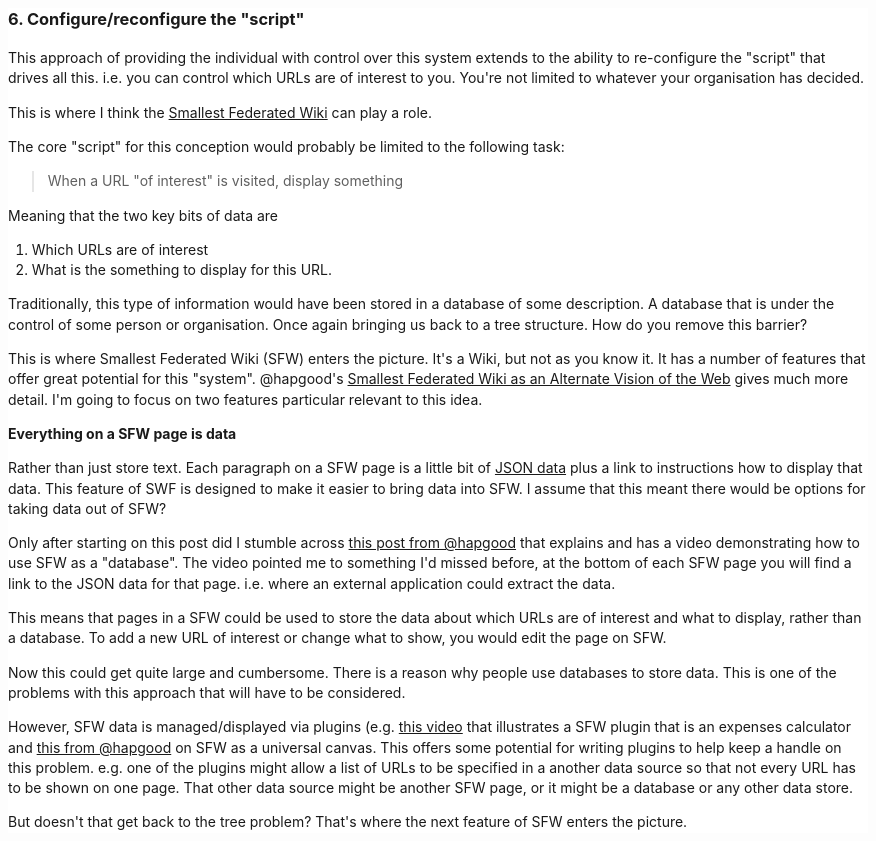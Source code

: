 ### 6\. Configure/reconfigure the "script"

This approach of providing the individual with control over this system extends to the ability to re-configure the "script" that drives all this. i.e. you can control which URLs are of interest to you. You're not limited to whatever your organisation has decided.

This is where I think the [Smallest Federated Wiki](http://fed.wiki.org/view/welcome-visitors) can play a role.

The core "script" for this conception would probably be limited to the following task:

> When a URL "of interest" is visited, display something

Meaning that the two key bits of data are

1. Which URLs are of interest
2. What is the something to display for this URL.

Traditionally, this type of information would have been stored in a database of some description. A database that is under the control of some person or organisation. Once again bringing us back to a tree structure. How do you remove this barrier?

This is where Smallest Federated Wiki (SFW) enters the picture. It's a Wiki, but not as you know it. It has a number of features that offer great potential for this "system". @hapgood's [Smallest Federated Wiki as an Alternate Vision of the Web](http://hapgood.us/2014/06/04/smallest-federated-wiki-as-an-alternate-vision-of-the-web/) gives much more detail. I'm going to focus on two features particular relevant to this idea.

**Everything on a SFW page is data**

Rather than just store text. Each paragraph on a SFW page is a little bit of [JSON data](https://en.wikipedia.org/wiki/JSON) plus a link to instructions how to display that data. This feature of SWF is designed to make it easier to bring data into SFW. I assume that this meant there would be options for taking data out of SFW?

Only after starting on this post did I stumble across [this post from @hapgood](http://hapgood.us/2015/04/24/the-simplest-federated-database-that-could-work/) that explains and has a video demonstrating how to use SFW as a "database". The video pointed me to something I'd missed before, at the bottom of each SFW page you will find a link to the JSON data for that page. i.e. where an external application could extract the data.

This means that pages in a SFW could be used to store the data about which URLs are of interest and what to display, rather than a database. To add a new URL of interest or change what to show, you would edit the page on SFW.

Now this could get quite large and cumbersome. There is a reason why people use databases to store data. This is one of the problems with this approach that will have to be considered.

However, SFW data is managed/displayed via plugins (e.g. [this video](https://vimeo.com/33131381) that illustrates a SFW plugin that is an expenses calculator and [this from @hapgood](http://hapgood.us/2014/06/20/smallest-federated-wiki-as-a-universal-json-canvas/) on SFW as a universal canvas. This offers some potential for writing plugins to help keep a handle on this problem. e.g. one of the plugins might allow a list of URLs to be specified in a another data source so that not every URL has to be shown on one page. That other data source might be another SFW page, or it might be a database or any other data store.

But doesn't that get back to the tree problem? That's where the next feature of SFW enters the picture.
